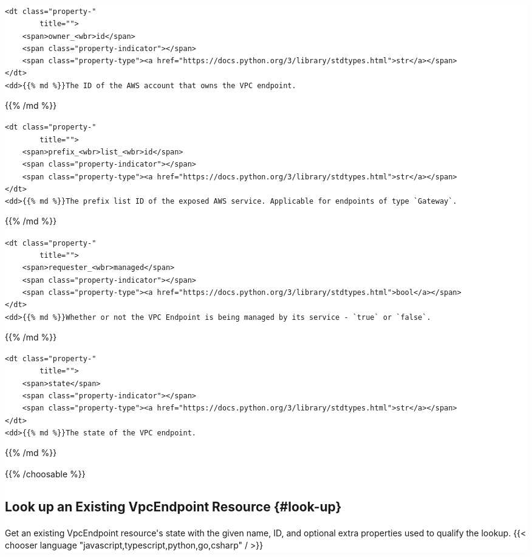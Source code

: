     <dt class="property-"
            title="">
        <span>owner_<wbr>id</span>
        <span class="property-indicator"></span>
        <span class="property-type"><a href="https://docs.python.org/3/library/stdtypes.html">str</a></span>
    </dt>
    <dd>{{% md %}}The ID of the AWS account that owns the VPC endpoint.
{{% /md %}}</dd>

    <dt class="property-"
            title="">
        <span>prefix_<wbr>list_<wbr>id</span>
        <span class="property-indicator"></span>
        <span class="property-type"><a href="https://docs.python.org/3/library/stdtypes.html">str</a></span>
    </dt>
    <dd>{{% md %}}The prefix list ID of the exposed AWS service. Applicable for endpoints of type `Gateway`.
{{% /md %}}</dd>

    <dt class="property-"
            title="">
        <span>requester_<wbr>managed</span>
        <span class="property-indicator"></span>
        <span class="property-type"><a href="https://docs.python.org/3/library/stdtypes.html">bool</a></span>
    </dt>
    <dd>{{% md %}}Whether or not the VPC Endpoint is being managed by its service - `true` or `false`.
{{% /md %}}</dd>

    <dt class="property-"
            title="">
        <span>state</span>
        <span class="property-indicator"></span>
        <span class="property-type"><a href="https://docs.python.org/3/library/stdtypes.html">str</a></span>
    </dt>
    <dd>{{% md %}}The state of the VPC endpoint.
{{% /md %}}</dd>

</dl>
{{% /choosable %}}







## Look up an Existing VpcEndpoint Resource {#look-up}

Get an existing VpcEndpoint resource's state with the given name, ID, and optional extra properties used to qualify the lookup.
{{< chooser language "javascript,typescript,python,go,csharp" / >}}
